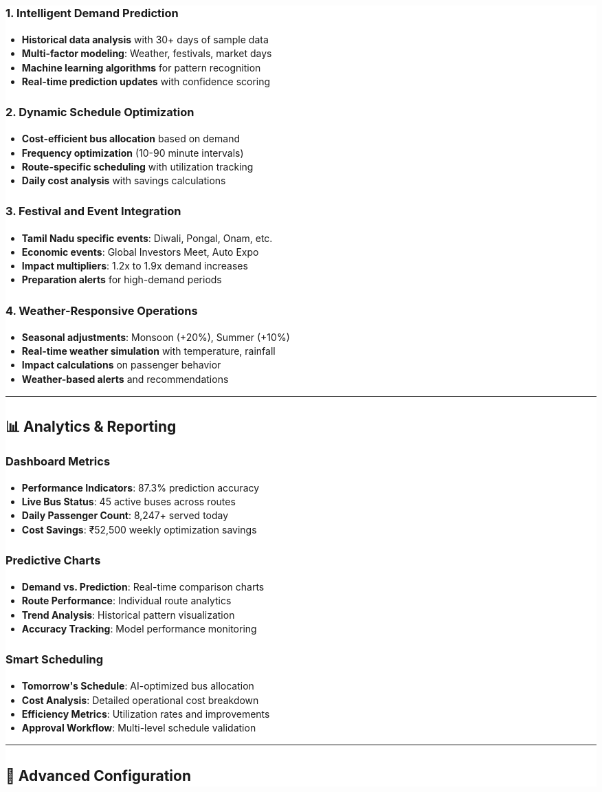 ### **1. Intelligent Demand Prediction**
- **Historical data analysis** with 30+ days of sample data
- **Multi-factor modeling**: Weather, festivals, market days
- **Machine learning algorithms** for pattern recognition
- **Real-time prediction updates** with confidence scoring

### **2. Dynamic Schedule Optimization**
- **Cost-efficient bus allocation** based on demand
- **Frequency optimization** (10-90 minute intervals)
- **Route-specific scheduling** with utilization tracking
- **Daily cost analysis** with savings calculations

### **3. Festival and Event Integration**
- **Tamil Nadu specific events**: Diwali, Pongal, Onam, etc.
- **Economic events**: Global Investors Meet, Auto Expo
- **Impact multipliers**: 1.2x to 1.9x demand increases
- **Preparation alerts** for high-demand periods

### **4. Weather-Responsive Operations**
- **Seasonal adjustments**: Monsoon (+20%), Summer (+10%)
- **Real-time weather simulation** with temperature, rainfall
- **Impact calculations** on passenger behavior
- **Weather-based alerts** and recommendations

---

## 📊 Analytics & Reporting

### **Dashboard Metrics**
- **Performance Indicators**: 87.3% prediction accuracy
- **Live Bus Status**: 45 active buses across routes
- **Daily Passenger Count**: 8,247+ served today
- **Cost Savings**: ₹52,500 weekly optimization savings

### **Predictive Charts**
- **Demand vs. Prediction**: Real-time comparison charts
- **Route Performance**: Individual route analytics
- **Trend Analysis**: Historical pattern visualization
- **Accuracy Tracking**: Model performance monitoring

### **Smart Scheduling**
- **Tomorrow's Schedule**: AI-optimized bus allocation
- **Cost Analysis**: Detailed operational cost breakdown
- **Efficiency Metrics**: Utilization rates and improvements
- **Approval Workflow**: Multi-level schedule validation

---

## 🔧 Advanced Configuration
